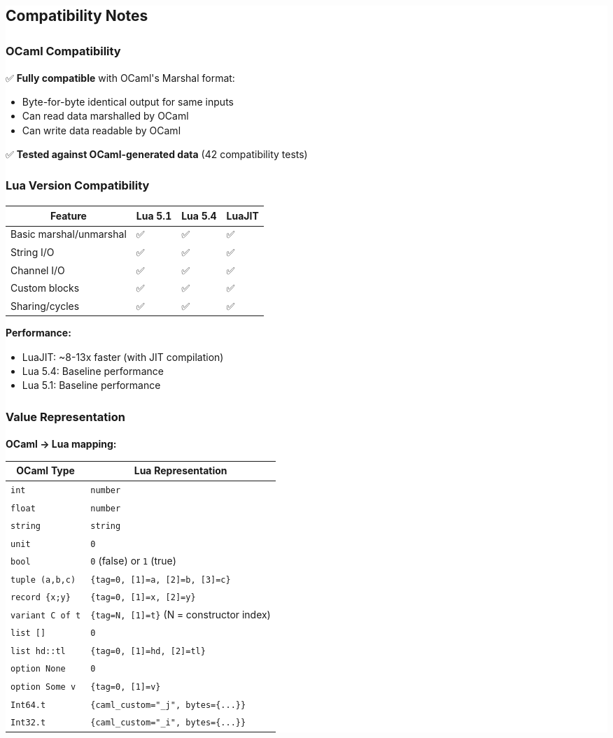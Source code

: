 
## Compatibility Notes

### OCaml Compatibility

✅ **Fully compatible** with OCaml's Marshal format:
- Byte-for-byte identical output for same inputs
- Can read data marshalled by OCaml
- Can write data readable by OCaml

✅ **Tested against OCaml-generated data** (42 compatibility tests)

### Lua Version Compatibility

| Feature | Lua 5.1 | Lua 5.4 | LuaJIT |
|---------|---------|---------|--------|
| Basic marshal/unmarshal | ✅ | ✅ | ✅ |
| String I/O | ✅ | ✅ | ✅ |
| Channel I/O | ✅ | ✅ | ✅ |
| Custom blocks | ✅ | ✅ | ✅ |
| Sharing/cycles | ✅ | ✅ | ✅ |

**Performance:**
- LuaJIT: ~8-13x faster (with JIT compilation)
- Lua 5.4: Baseline performance
- Lua 5.1: Baseline performance

### Value Representation

**OCaml → Lua mapping:**

| OCaml Type | Lua Representation |
|------------|-------------------|
| `int` | `number` |
| `float` | `number` |
| `string` | `string` |
| `unit` | `0` |
| `bool` | `0` (false) or `1` (true) |
| `tuple (a,b,c)` | `{tag=0, [1]=a, [2]=b, [3]=c}` |
| `record {x;y}` | `{tag=0, [1]=x, [2]=y}` |
| `variant C of t` | `{tag=N, [1]=t}` (N = constructor index) |
| `list []` | `0` |
| `list hd::tl` | `{tag=0, [1]=hd, [2]=tl}` |
| `option None` | `0` |
| `option Some v` | `{tag=0, [1]=v}` |
| `Int64.t` | `{caml_custom="_j", bytes={...}}` |
| `Int32.t` | `{caml_custom="_i", bytes={...}}` |
